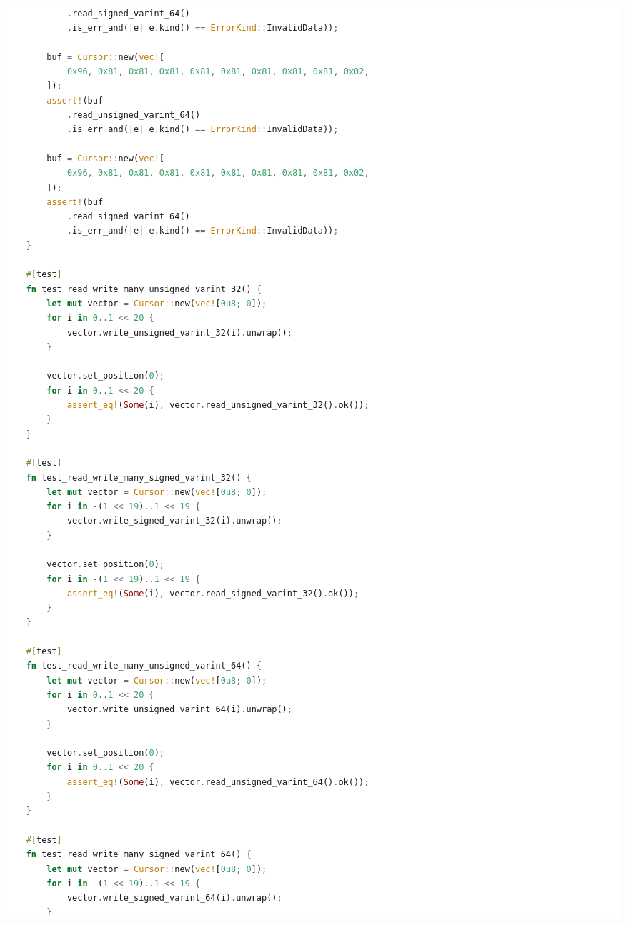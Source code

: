```rust
            .read_signed_varint_64()
            .is_err_and(|e| e.kind() == ErrorKind::InvalidData));

        buf = Cursor::new(vec![
            0x96, 0x81, 0x81, 0x81, 0x81, 0x81, 0x81, 0x81, 0x81, 0x02,
        ]);
        assert!(buf
            .read_unsigned_varint_64()
            .is_err_and(|e| e.kind() == ErrorKind::InvalidData));

        buf = Cursor::new(vec![
            0x96, 0x81, 0x81, 0x81, 0x81, 0x81, 0x81, 0x81, 0x81, 0x02,
        ]);
        assert!(buf
            .read_signed_varint_64()
            .is_err_and(|e| e.kind() == ErrorKind::InvalidData));
    }

    #[test]
    fn test_read_write_many_unsigned_varint_32() {
        let mut vector = Cursor::new(vec![0u8; 0]);
        for i in 0..1 << 20 {
            vector.write_unsigned_varint_32(i).unwrap();
        }

        vector.set_position(0);
        for i in 0..1 << 20 {
            assert_eq!(Some(i), vector.read_unsigned_varint_32().ok());
        }
    }

    #[test]
    fn test_read_write_many_signed_varint_32() {
        let mut vector = Cursor::new(vec![0u8; 0]);
        for i in -(1 << 19)..1 << 19 {
            vector.write_signed_varint_32(i).unwrap();
        }

        vector.set_position(0);
        for i in -(1 << 19)..1 << 19 {
            assert_eq!(Some(i), vector.read_signed_varint_32().ok());
        }
    }

    #[test]
    fn test_read_write_many_unsigned_varint_64() {
        let mut vector = Cursor::new(vec![0u8; 0]);
        for i in 0..1 << 20 {
            vector.write_unsigned_varint_64(i).unwrap();
        }

        vector.set_position(0);
        for i in 0..1 << 20 {
            assert_eq!(Some(i), vector.read_unsigned_varint_64().ok());
        }
    }

    #[test]
    fn test_read_write_many_signed_varint_64() {
        let mut vector = Cursor::new(vec![0u8; 0]);
        for i in -(1 << 19)..1 << 19 {
            vector.write_signed_varint_64(i).unwrap();
        }
```